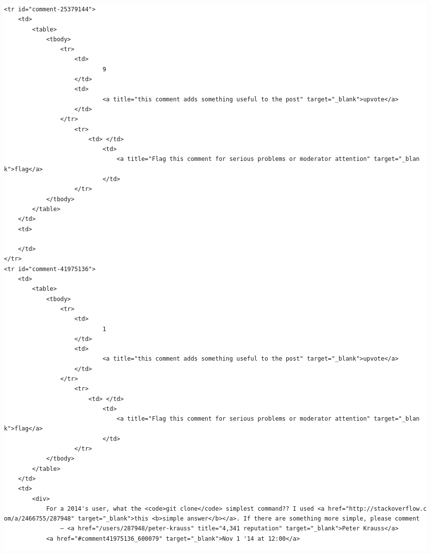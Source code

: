 <tr>
    <td></td>
    <td>
	    <div id="comments-600079">
		        <table>
                    <tbody>



    <tr id="comment-25379144">
        <td>
            <table>
                <tbody>
                    <tr>
                        <td>
                                9
                        </td>
                        <td>
                                <a title="this comment adds something useful to the post" target="_blank">upvote</a>
                        </td>
                    </tr>
                        <tr>
                            <td> </td>
                                <td>
                                    <a title="Flag this comment for serious problems or moderator attention" target="_blank">flag</a>
                                </td>
                        </tr>
                </tbody>
            </table>
        </td>
        <td>
            
        </td>
    </tr>
    <tr id="comment-41975136">
        <td>
            <table>
                <tbody>
                    <tr>
                        <td>
                                1
                        </td>
                        <td>
                                <a title="this comment adds something useful to the post" target="_blank">upvote</a>
                        </td>
                    </tr>
                        <tr>
                            <td> </td>
                                <td>
                                    <a title="Flag this comment for serious problems or moderator attention" target="_blank">flag</a>
                                </td>
                        </tr>
                </tbody>
            </table>
        </td>
        <td>
            <div>
                For a 2014's user, what the <code>git clone</code> simplest command?? I used <a href="http://stackoverflow.com/a/2466755/287948" target="_blank">this <b>simple answer</b></a>. If there are something more simple, please comment
                    – <a href="/users/287948/peter-krauss" title="4,341 reputation" target="_blank">Peter Krauss</a>
                <a href="#comment41975136_600079" target="_blank">Nov 1 '14 at 12:00</a>
                        